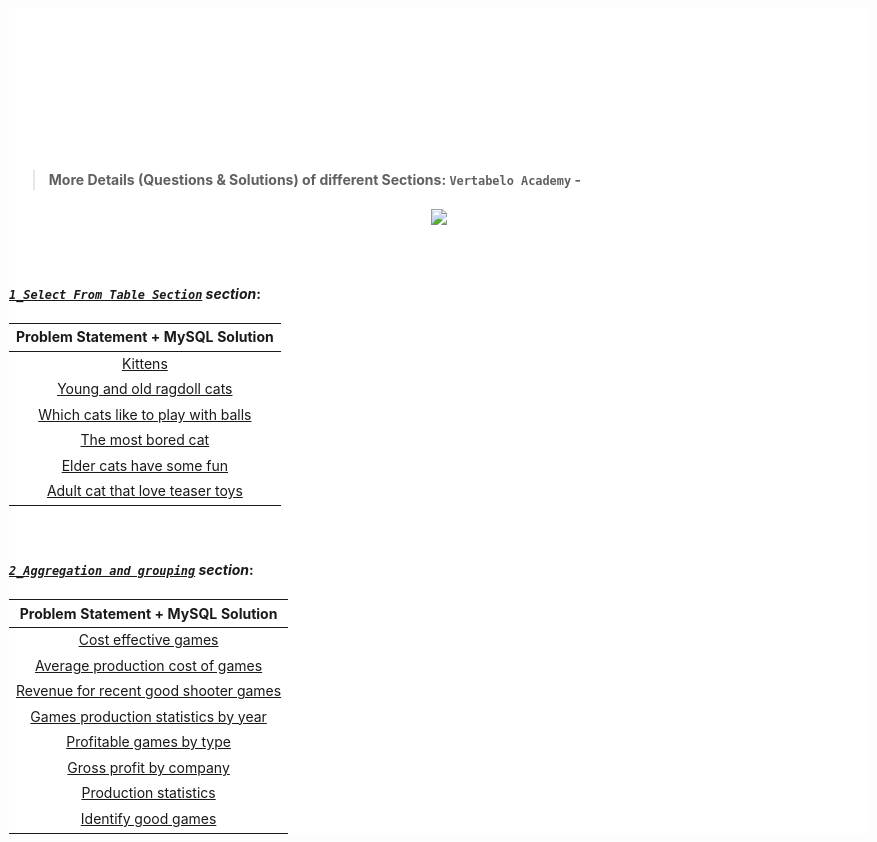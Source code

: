 















<br/><br/><br/><br/><br/><br/><br/>

> #### __More Details (Questions & Solutions) of different Sections: `Vertabelo Academy`__ -

<p align="center">
  <img height=150 src="https://user-images.githubusercontent.com/46785798/59940241-08712880-947c-11e9-8a53-e80b774cb1a7.jpg">

</p>

<br>

#### _[`1_Select From Table Section`](https://github.com/ybg345/SQL/tree/master/Vertabelo%20Academy/1_Select%20From%20Table%20Section) section_:
|  Problem Statement + MySQL Solution | 
|		  :-------------:			  |
| [Kittens](https://github.com/ybg345/SQL/blob/master/Vertabelo%20Academy/1_Select%20From%20Table%20Section/1_kittens.sql) |
| [Young and old ragdoll cats](https://github.com/ybg345/SQL/blob/master/Vertabelo%20Academy/1_Select%20From%20Table%20Section/2_young%20and%20old%20ragdoll%20cats.sql) |
| [Which cats like to play with balls](https://github.com/ybg345/SQL/blob/master/Vertabelo%20Academy/1_Select%20From%20Table%20Section/3_which%20cats%20like%20to%20play%20with%20balls.sql) |
| [The most bored cat](https://github.com/ybg345/SQL/blob/master/Vertabelo%20Academy/1_Select%20From%20Table%20Section/4_the%20most%20bored%20cat.sql) |
| [Elder cats have some fun](https://github.com/ybg345/SQL/blob/master/Vertabelo%20Academy/1_Select%20From%20Table%20Section/5_elder%20cats%20have%20some%20fun.sql) |
| [Adult cat that love teaser toys](https://github.com/ybg345/SQL/blob/master/Vertabelo%20Academy/1_Select%20From%20Table%20Section/6_adult%20cats%20that%20love%20teaser%20toys.sql) |






<br>

#### _[`2_Aggregation and grouping`](https://github.com/ybg345/SQL/tree/master/Vertabelo%20Academy/2_Aggregation%20and%20grouping) section_:
|  Problem Statement + MySQL Solution | 
|		  :-------------:			  |
| [Cost effective games](https://github.com/ybg345/SQL/blob/master/Vertabelo%20Academy/2_Aggregation%20and%20grouping/1_cost%20effective%20games.sql) |
| [Average production cost of games](https://github.com/ybg345/SQL/blob/master/Vertabelo%20Academy/2_Aggregation%20and%20grouping/3_revenue%20for%20recent%20good%20shooter%20games.sql) |
| [Revenue for recent good shooter games](https://github.com/ybg345/SQL/blob/master/Vertabelo%20Academy/2_Aggregation%20and%20grouping/4_games%20production%20statistics%20by%20year.sql) |
| [Games production statistics by year](https://github.com/ybg345/SQL/blob/master/Vertabelo%20Academy/2_Aggregation%20and%20grouping/4_games%20production%20statistics%20by%20year.sql) |
| [Profitable games by type](https://github.com/ybg345/SQL/blob/master/Vertabelo%20Academy/2_Aggregation%20and%20grouping/5_profitable%20games%20by%20type.sql) |
| [Gross profit by company](https://github.com/ybg345/SQL/blob/master/Vertabelo%20Academy/2_Aggregation%20and%20grouping/6_gross%20profit%20by%20company.sql) |
| [Production statistics](https://github.com/ybg345/SQL/blob/master/Vertabelo%20Academy/2_Aggregation%20and%20grouping/7_production%20statistics.sql) |
| [Identify good games](https://github.com/ybg345/SQL/blob/master/Vertabelo%20Academy/2_Aggregation%20and%20grouping/8_identify%20good%20games.sql) |
